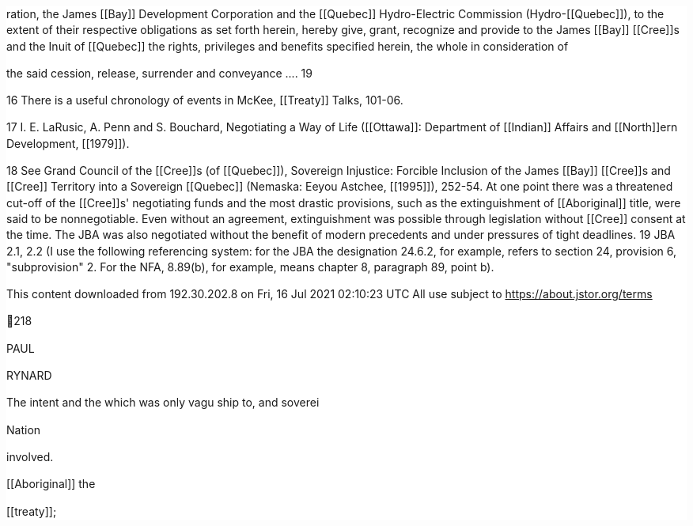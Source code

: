 ration, the James [[Bay]] Development Corporation and the [[Quebec]]
Hydro-Electric Commission (Hydro-[[Quebec]]), to the extent of their
respective obligations as set forth herein, hereby give, grant, recognize
and provide to the James [[Bay]] [[Cree]]s and the Inuit of [[Quebec]] the rights,
privileges and benefits specified herein, the whole in consideration of

the said cession, release, surrender and conveyance .... 19

16 There is a useful chronology of events in McKee, [[Treaty]] Talks, 101-06.

17 I. E. LaRusic, A. Penn and S. Bouchard, Negotiating a Way of Life ([[Ottawa]]:
Department of [[Indian]] Affairs and [[North]]ern Development, [[1979]]).

18 See Grand Council of the [[Cree]]s (of [[Quebec]]), Sovereign Injustice: Forcible Inclusion of the James [[Bay]] [[Cree]]s and [[Cree]] Territory into a Sovereign [[Quebec]]
(Nemaska: Eeyou Astchee, [[1995]]), 252-54. At one point there was a threatened
cut-off of the [[Cree]]s' negotiating funds and the most drastic provisions, such as
the extinguishment of [[Aboriginal]] title, were said to be nonnegotiable. Even without an agreement, extinguishment was possible through legislation without [[Cree]]
consent at the time. The JBA was also negotiated without the benefit of modern
precedents and under pressures of tight deadlines.
19 JBA 2.1, 2.2 (I use the following referencing system: for the JBA the designation
24.6.2, for example, refers to section 24, provision 6, "subprovision" 2. For the
NFA, 8.89(b), for example, means chapter 8, paragraph 89, point b).

This content downloaded from
192.30.202.8 on Fri, 16 Jul 2021 02:10:23 UTC
All use subject to https://about.jstor.org/terms

218

PAUL

RYNARD

The
intent
and
the
which
was
only
vagu
ship
to,
and
soverei

Nation

involved.

[[Aboriginal]]
the

[[treaty]];

